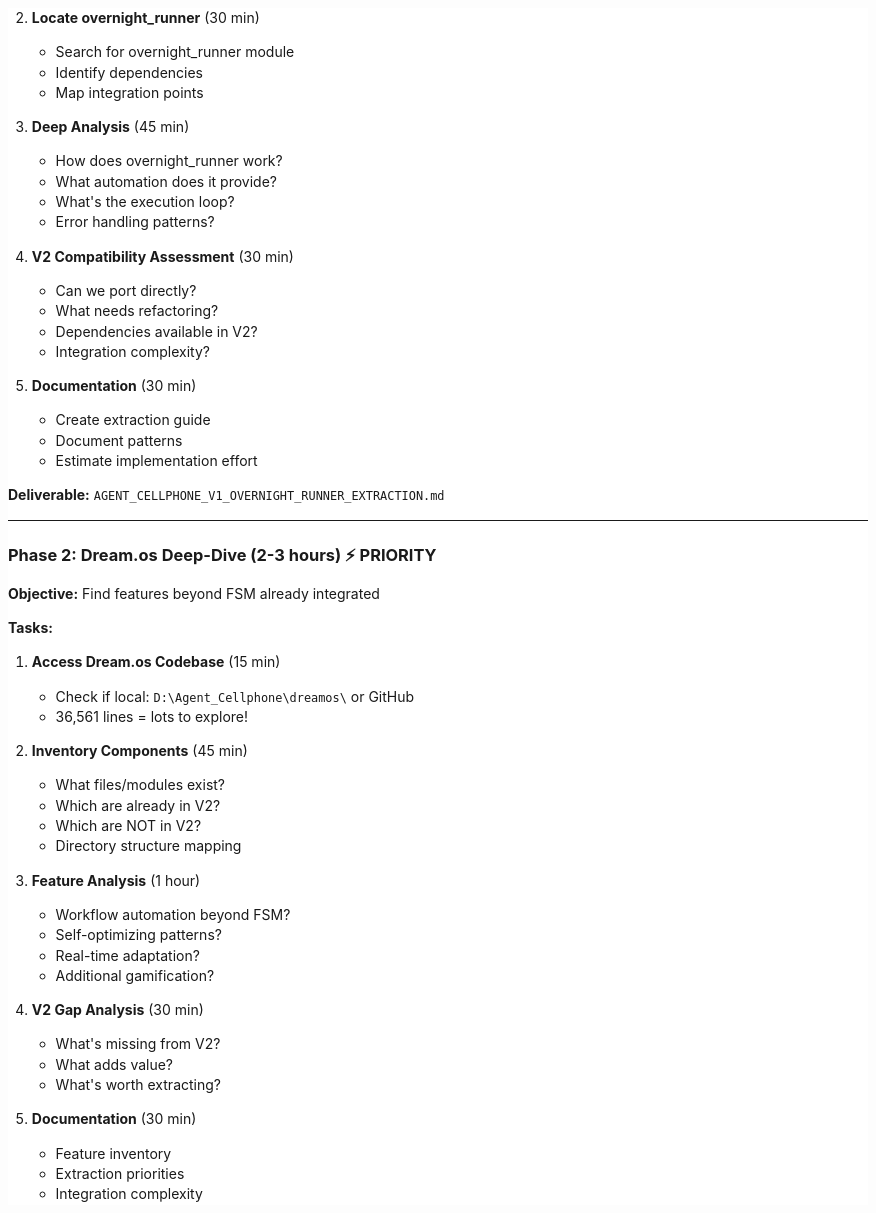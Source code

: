 2. **Locate overnight_runner** (30 min)
   - Search for overnight_runner module
   - Identify dependencies
   - Map integration points

3. **Deep Analysis** (45 min)
   - How does overnight_runner work?
   - What automation does it provide?
   - What's the execution loop?
   - Error handling patterns?

4. **V2 Compatibility Assessment** (30 min)
   - Can we port directly?
   - What needs refactoring?
   - Dependencies available in V2?
   - Integration complexity?

5. **Documentation** (30 min)
   - Create extraction guide
   - Document patterns
   - Estimate implementation effort

**Deliverable:** `AGENT_CELLPHONE_V1_OVERNIGHT_RUNNER_EXTRACTION.md`

---

### **Phase 2: Dream.os Deep-Dive** (2-3 hours) ⚡ PRIORITY

**Objective:** Find features beyond FSM already integrated

**Tasks:**
1. **Access Dream.os Codebase** (15 min)
   - Check if local: `D:\Agent_Cellphone\dreamos\` or GitHub
   - 36,561 lines = lots to explore!

2. **Inventory Components** (45 min)
   - What files/modules exist?
   - Which are already in V2?
   - Which are NOT in V2?
   - Directory structure mapping

3. **Feature Analysis** (1 hour)
   - Workflow automation beyond FSM?
   - Self-optimizing patterns?
   - Real-time adaptation?
   - Additional gamification?

4. **V2 Gap Analysis** (30 min)
   - What's missing from V2?
   - What adds value?
   - What's worth extracting?

5. **Documentation** (30 min)
   - Feature inventory
   - Extraction priorities
   - Integration complexity
